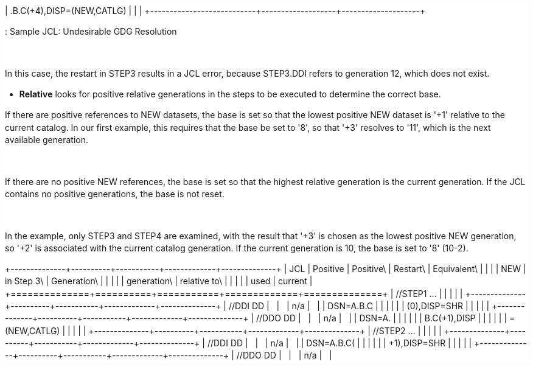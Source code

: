 | .B.C(+4),DISP=(NEW,CATLG) |                   |                    |
+---------------------------+-------------------+--------------------+

: Sample JCL: Undesirable GDG Resolution

 

In this case, the restart in STEP3 results in a JCL error, because
STEP3.DDI refers to generation 12, which does not exist.

-   **Relative** looks for positive relative generations in the steps to
    be executed to determine the correct base.

If there are positive references to NEW datasets, the base is set so
that the lowest positive NEW dataset is \'+1\' relative to the current
catalog. In our first example, this requires that the base be set to
\'8\', so that \'+3\' resolves to \'11\', which is the next available
generation.

 

If there are no positive NEW references, the base is set so that the
highest relative generation is the current generation. If the JCL
contains no positive generations, the base is not reset.

 

In the example, only STEP3 and STEP4 are examined, with the result that
\'+3\' is chosen as the lowest positive NEW generation, so \'+2\' is
associated with the current catalog generation. If the current
generation is 10, the base is set to \'8\' (10-2).

+--------------+----------+-----------+-------------+--------------+
| JCL          | Positive | Positive\ | Restart\    | Equivalent\  |
|              |          | NEW       | in Step 3\  | Generation\  |
|              |          |           | generation\ | relative to\ |
|              |          |           | used        | current      |
+==============+==========+===========+=============+==============+
| //STEP1 \... |          |           |             |              |
+--------------+----------+-----------+-------------+--------------+
| //DDI DD     |          |           | n/a         |              |
| DSN=A.B.C    |          |           |             |              |
| (0),DISP=SHR |          |           |             |              |
+--------------+----------+-----------+-------------+--------------+
| //DDO DD     |          |           | n/a         |              |
| DSN=A.       |          |           |             |              |
| B.C(+1),DISP |          |           |             |              |
| =(NEW,CATLG) |          |           |             |              |
+--------------+----------+-----------+-------------+--------------+
| //STEP2 \... |          |           |             |              |
+--------------+----------+-----------+-------------+--------------+
| //DDI DD     |          |           | n/a         |              |
| DSN=A.B.C(   |          |           |             |              |
| +1),DISP=SHR |          |           |             |              |
+--------------+----------+-----------+-------------+--------------+
| //DDO DD     |          |           | n/a         |              |